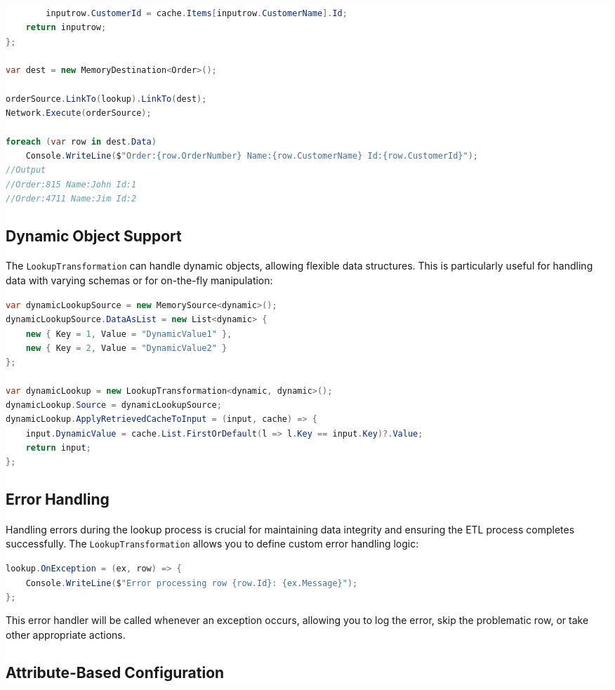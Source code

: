 ```csharp
        inputrow.CustomerId = cache.Items[inputrow.CustomerName].Id;
    return inputrow;
};

var dest = new MemoryDestination<Order>();

orderSource.LinkTo(lookup).LinkTo(dest);
Network.Execute(orderSource);

foreach (var row in dest.Data)
    Console.WriteLine($"Order:{row.OrderNumber} Name:{row.CustomerName} Id:{row.CustomerId}");
//Output
//Order:815 Name:John Id:1
//Order:4711 Name:Jim Id:2
```

## Dynamic Object Support

The `LookupTransformation` can handle dynamic objects, allowing flexible data structures. This is particularly useful for handling data with varying schemas or for on-the-fly manipulation:

```csharp
var dynamicLookupSource = new MemorySource<dynamic>();
dynamicLookupSource.DataAsList = new List<dynamic> {
    new { Key = 1, Value = "DynamicValue1" },
    new { Key = 2, Value = "DynamicValue2" }
};

var dynamicLookup = new LookupTransformation<dynamic, dynamic>();
dynamicLookup.Source = dynamicLookupSource;
dynamicLookup.ApplyRetrievedCacheToInput = (input, cache) => {
    input.DynamicValue = cache.List.FirstOrDefault(l => l.Key == input.Key)?.Value;
    return input;
};

```

## Error Handling

Handling errors during the lookup process is crucial for maintaining data integrity and ensuring the ETL process completes successfully. The `LookupTransformation` allows you to define custom error handling logic:

```csharp
lookup.OnException = (ex, row) => {
    Console.WriteLine($"Error processing row {row.Id}: {ex.Message}");
};
```

This error handler will be called whenever an exception occurs, allowing you to log the error, skip the problematic row, or take other appropriate actions.

## Attribute-Based Configuration
